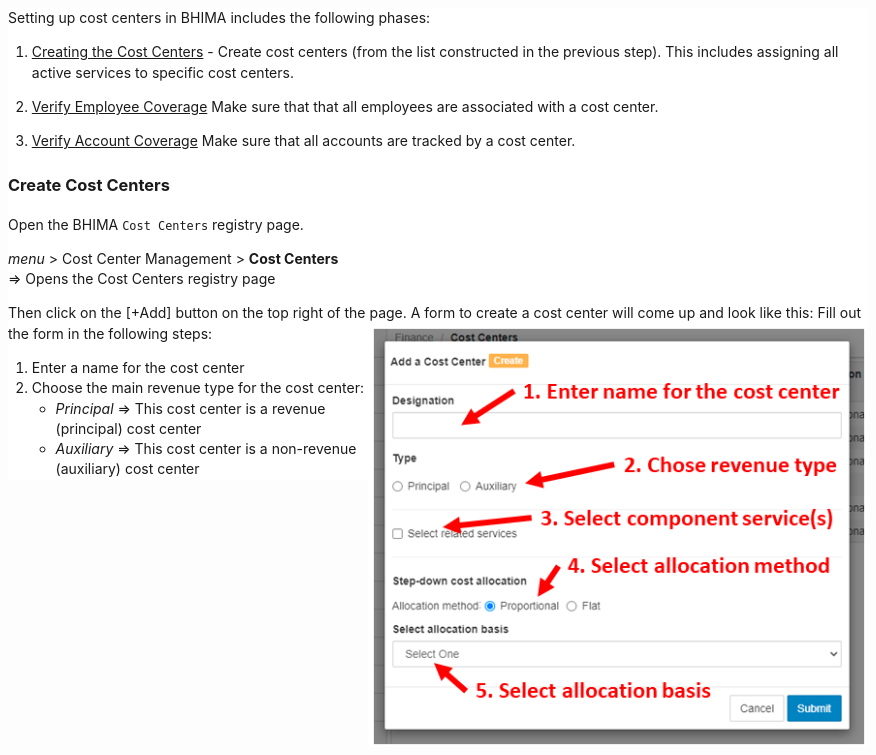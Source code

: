 Setting up cost centers in BHIMA includes the following phases:

 1. [Creating the Cost Centers](#create-cost-centers) - Create cost centers
    (from the list constructed in the previous step). This includes assigning
    all active services to specific cost centers.

 2. [Verify Employee Coverage](#verify-employee-coverage) 
    Make sure that that all employees are associated with a cost center.
 
 3. [Verify Account Coverage](#verify-account-coverage)
    Make sure that all accounts are tracked by a cost center.
 
### Create Cost Centers

Open the BHIMA `Cost Centers` registry page.
<div class="bs-callout bs-callout-success">
  <p>
  <i>menu</i> > Cost Center Management > <strong>Cost Centers</strong> <br>
   &rArr; Opens the Cost Centers registry page
  </p>
</div>

Then click on the \[+Add\] button on the top right of the page.  A form to
create a cost center will come up and look like this:
<img src="./images/add-cost-center.png" alt="Form to create a Cost Center" 
     align="right" width="500px">
Fill out the form in the following steps:

 1. Enter a name for the cost center
 2. Choose the main revenue type for the cost center:
    - *Principal* => This cost center is a revenue (principal) cost center
	- *Auxiliary* => This cost center is a non-revenue (auxiliary) cost center
	  	  